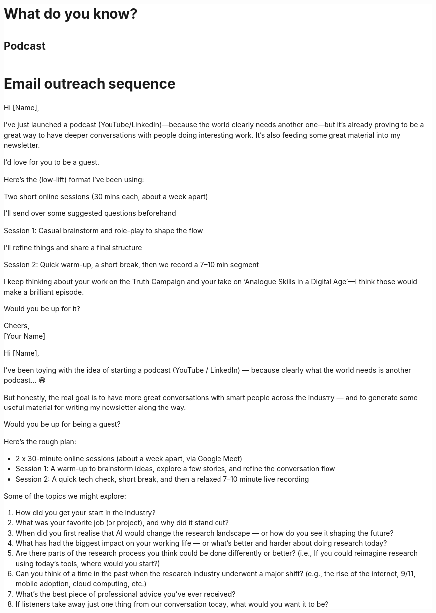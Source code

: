 # What do you know?

## Podcast

# Email outreach sequence

Hi \[Name\],

I’ve just launched a podcast (YouTube/LinkedIn)—because the world clearly needs another one—but it’s already proving to be a great way to have deeper conversations with people doing interesting work. It’s also feeding some great material into my newsletter.

I’d love for you to be a guest.

Here’s the (low-lift) format I’ve been using:

Two short online sessions (30 mins each, about a week apart)

I’ll send over some suggested questions beforehand

Session 1: Casual brainstorm and role-play to shape the flow

I’ll refine things and share a final structure

Session 2: Quick warm-up, a short break, then we record a 7–10 min segment

I keep thinking about your work on the Truth Campaign and your take on ‘Analogue Skills in a Digital Age’—I think those would make a brilliant episode.

Would you be up for it?

Cheers,  
\[Your Name\]

Hi \[Name\],

I’ve been toying with the idea of starting a podcast (YouTube / LinkedIn) — because clearly what the world needs is another podcast... 😅

But honestly, the real goal is to have more great conversations with smart people across the industry — and to generate some useful material for writing my newsletter along the way.

Would you be up for being a guest? 

Here’s the rough plan:

* 2 x 30-minute online sessions (about a week apart, via Google Meet)  
* Session 1: A warm-up to brainstorm ideas, explore a few stories, and refine the conversation flow  
* Session 2: A quick tech check, short break, and then a relaxed 7–10 minute live recording

Some of the topics we might explore:

1. How did you get your start in the industry?  
2. What was your favorite job (or project), and why did it stand out?  
3. When did you first realise that AI would change the research landscape — or how do you see it shaping the future?  
4. What has had the biggest impact on your working life — or what’s better and harder about doing research today?  
5. Are there parts of the research process you think could be done differently or better? (i.e., If you could reimagine research using today’s tools, where would you start?)  
6. Can you think of a time in the past when the research industry underwent a major shift? (e.g., the rise of the internet, 9/11, mobile adoption, cloud computing, etc.)  
7. What’s the best piece of professional advice you’ve ever received?  
8. If listeners take away just one thing from our conversation today, what would you want it to be?
